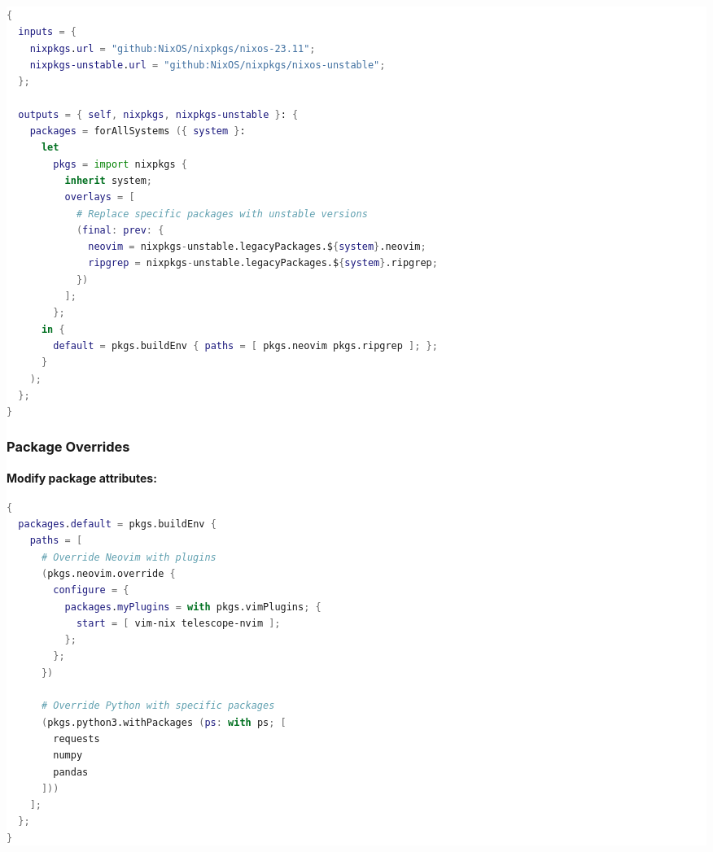 ```nix
{
  inputs = {
    nixpkgs.url = "github:NixOS/nixpkgs/nixos-23.11";
    nixpkgs-unstable.url = "github:NixOS/nixpkgs/nixos-unstable";
  };

  outputs = { self, nixpkgs, nixpkgs-unstable }: {
    packages = forAllSystems ({ system }:
      let
        pkgs = import nixpkgs {
          inherit system;
          overlays = [
            # Replace specific packages with unstable versions
            (final: prev: {
              neovim = nixpkgs-unstable.legacyPackages.${system}.neovim;
              ripgrep = nixpkgs-unstable.legacyPackages.${system}.ripgrep;
            })
          ];
        };
      in {
        default = pkgs.buildEnv { paths = [ pkgs.neovim pkgs.ripgrep ]; };
      }
    );
  };
}
```

### Package Overrides

**Modify package attributes:**

```nix
{
  packages.default = pkgs.buildEnv {
    paths = [
      # Override Neovim with plugins
      (pkgs.neovim.override {
        configure = {
          packages.myPlugins = with pkgs.vimPlugins; {
            start = [ vim-nix telescope-nvim ];
          };
        };
      })

      # Override Python with specific packages
      (pkgs.python3.withPackages (ps: with ps; [
        requests
        numpy
        pandas
      ]))
    ];
  };
}
```
